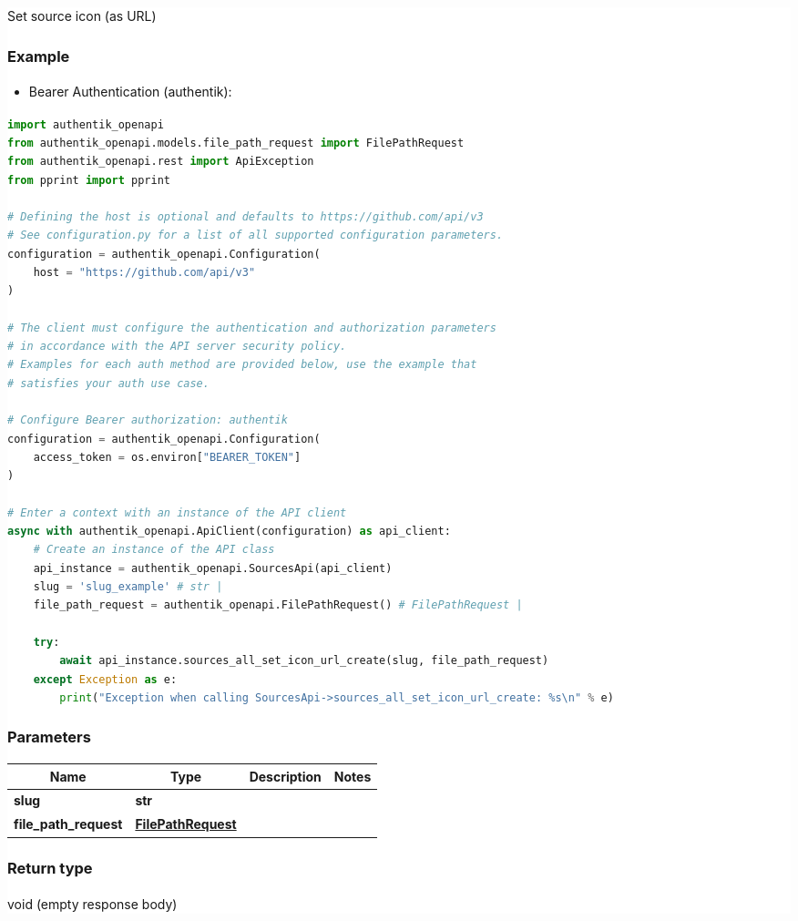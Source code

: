 Set source icon (as URL)

### Example

* Bearer Authentication (authentik):

```python
import authentik_openapi
from authentik_openapi.models.file_path_request import FilePathRequest
from authentik_openapi.rest import ApiException
from pprint import pprint

# Defining the host is optional and defaults to https://github.com/api/v3
# See configuration.py for a list of all supported configuration parameters.
configuration = authentik_openapi.Configuration(
    host = "https://github.com/api/v3"
)

# The client must configure the authentication and authorization parameters
# in accordance with the API server security policy.
# Examples for each auth method are provided below, use the example that
# satisfies your auth use case.

# Configure Bearer authorization: authentik
configuration = authentik_openapi.Configuration(
    access_token = os.environ["BEARER_TOKEN"]
)

# Enter a context with an instance of the API client
async with authentik_openapi.ApiClient(configuration) as api_client:
    # Create an instance of the API class
    api_instance = authentik_openapi.SourcesApi(api_client)
    slug = 'slug_example' # str | 
    file_path_request = authentik_openapi.FilePathRequest() # FilePathRequest | 

    try:
        await api_instance.sources_all_set_icon_url_create(slug, file_path_request)
    except Exception as e:
        print("Exception when calling SourcesApi->sources_all_set_icon_url_create: %s\n" % e)
```



### Parameters


Name | Type | Description  | Notes
------------- | ------------- | ------------- | -------------
 **slug** | **str**|  | 
 **file_path_request** | [**FilePathRequest**](FilePathRequest.md)|  | 

### Return type

void (empty response body)
